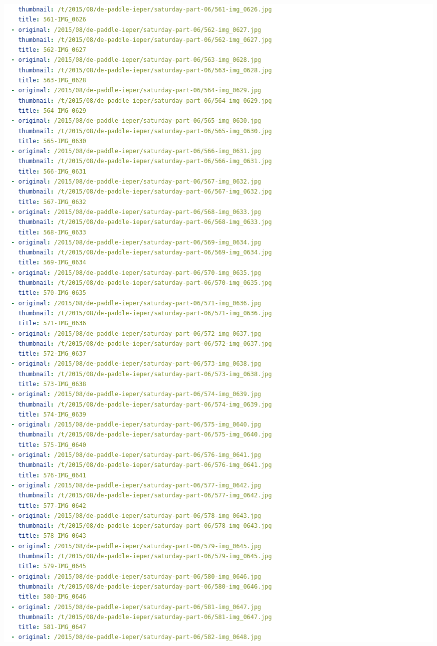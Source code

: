 ```yaml
    thumbnail: /t/2015/08/de-paddle-ieper/saturday-part-06/561-img_0626.jpg
    title: 561-IMG_0626
  - original: /2015/08/de-paddle-ieper/saturday-part-06/562-img_0627.jpg
    thumbnail: /t/2015/08/de-paddle-ieper/saturday-part-06/562-img_0627.jpg
    title: 562-IMG_0627
  - original: /2015/08/de-paddle-ieper/saturday-part-06/563-img_0628.jpg
    thumbnail: /t/2015/08/de-paddle-ieper/saturday-part-06/563-img_0628.jpg
    title: 563-IMG_0628
  - original: /2015/08/de-paddle-ieper/saturday-part-06/564-img_0629.jpg
    thumbnail: /t/2015/08/de-paddle-ieper/saturday-part-06/564-img_0629.jpg
    title: 564-IMG_0629
  - original: /2015/08/de-paddle-ieper/saturday-part-06/565-img_0630.jpg
    thumbnail: /t/2015/08/de-paddle-ieper/saturday-part-06/565-img_0630.jpg
    title: 565-IMG_0630
  - original: /2015/08/de-paddle-ieper/saturday-part-06/566-img_0631.jpg
    thumbnail: /t/2015/08/de-paddle-ieper/saturday-part-06/566-img_0631.jpg
    title: 566-IMG_0631
  - original: /2015/08/de-paddle-ieper/saturday-part-06/567-img_0632.jpg
    thumbnail: /t/2015/08/de-paddle-ieper/saturday-part-06/567-img_0632.jpg
    title: 567-IMG_0632
  - original: /2015/08/de-paddle-ieper/saturday-part-06/568-img_0633.jpg
    thumbnail: /t/2015/08/de-paddle-ieper/saturday-part-06/568-img_0633.jpg
    title: 568-IMG_0633
  - original: /2015/08/de-paddle-ieper/saturday-part-06/569-img_0634.jpg
    thumbnail: /t/2015/08/de-paddle-ieper/saturday-part-06/569-img_0634.jpg
    title: 569-IMG_0634
  - original: /2015/08/de-paddle-ieper/saturday-part-06/570-img_0635.jpg
    thumbnail: /t/2015/08/de-paddle-ieper/saturday-part-06/570-img_0635.jpg
    title: 570-IMG_0635
  - original: /2015/08/de-paddle-ieper/saturday-part-06/571-img_0636.jpg
    thumbnail: /t/2015/08/de-paddle-ieper/saturday-part-06/571-img_0636.jpg
    title: 571-IMG_0636
  - original: /2015/08/de-paddle-ieper/saturday-part-06/572-img_0637.jpg
    thumbnail: /t/2015/08/de-paddle-ieper/saturday-part-06/572-img_0637.jpg
    title: 572-IMG_0637
  - original: /2015/08/de-paddle-ieper/saturday-part-06/573-img_0638.jpg
    thumbnail: /t/2015/08/de-paddle-ieper/saturday-part-06/573-img_0638.jpg
    title: 573-IMG_0638
  - original: /2015/08/de-paddle-ieper/saturday-part-06/574-img_0639.jpg
    thumbnail: /t/2015/08/de-paddle-ieper/saturday-part-06/574-img_0639.jpg
    title: 574-IMG_0639
  - original: /2015/08/de-paddle-ieper/saturday-part-06/575-img_0640.jpg
    thumbnail: /t/2015/08/de-paddle-ieper/saturday-part-06/575-img_0640.jpg
    title: 575-IMG_0640
  - original: /2015/08/de-paddle-ieper/saturday-part-06/576-img_0641.jpg
    thumbnail: /t/2015/08/de-paddle-ieper/saturday-part-06/576-img_0641.jpg
    title: 576-IMG_0641
  - original: /2015/08/de-paddle-ieper/saturday-part-06/577-img_0642.jpg
    thumbnail: /t/2015/08/de-paddle-ieper/saturday-part-06/577-img_0642.jpg
    title: 577-IMG_0642
  - original: /2015/08/de-paddle-ieper/saturday-part-06/578-img_0643.jpg
    thumbnail: /t/2015/08/de-paddle-ieper/saturday-part-06/578-img_0643.jpg
    title: 578-IMG_0643
  - original: /2015/08/de-paddle-ieper/saturday-part-06/579-img_0645.jpg
    thumbnail: /t/2015/08/de-paddle-ieper/saturday-part-06/579-img_0645.jpg
    title: 579-IMG_0645
  - original: /2015/08/de-paddle-ieper/saturday-part-06/580-img_0646.jpg
    thumbnail: /t/2015/08/de-paddle-ieper/saturday-part-06/580-img_0646.jpg
    title: 580-IMG_0646
  - original: /2015/08/de-paddle-ieper/saturday-part-06/581-img_0647.jpg
    thumbnail: /t/2015/08/de-paddle-ieper/saturday-part-06/581-img_0647.jpg
    title: 581-IMG_0647
  - original: /2015/08/de-paddle-ieper/saturday-part-06/582-img_0648.jpg
```